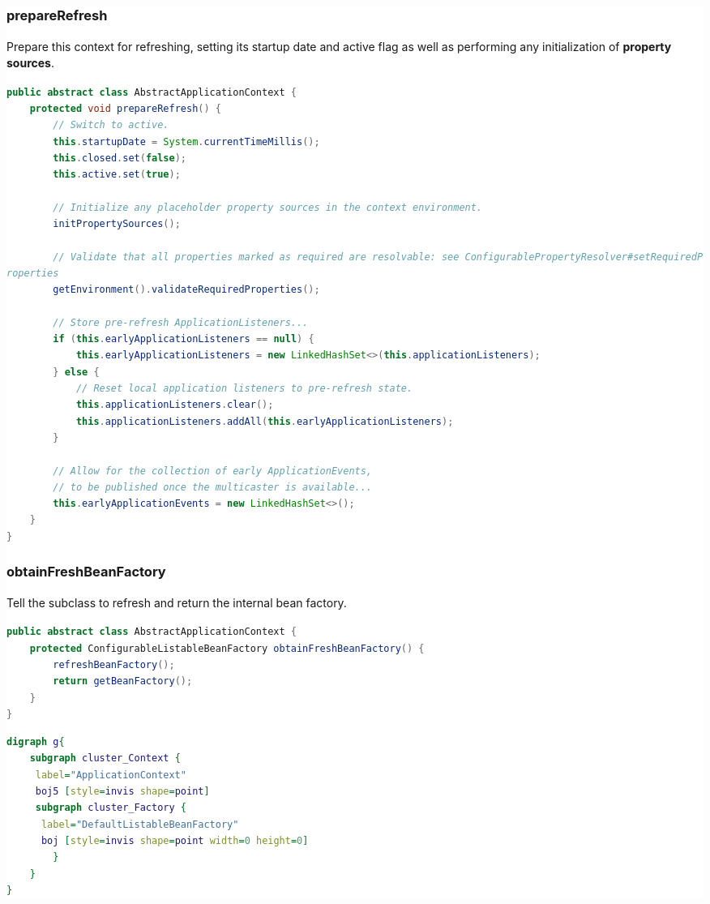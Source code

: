 ```java
```

### prepareRefresh

Prepare this context for refreshing, setting its startup date and active flag as well as performing any initialization of **property sources**.

```java
public abstract class AbstractApplicationContext {
    protected void prepareRefresh() {
        // Switch to active.
        this.startupDate = System.currentTimeMillis();
        this.closed.set(false);
        this.active.set(true);

        // Initialize any placeholder property sources in the context environment.
        initPropertySources();

        // Validate that all properties marked as required are resolvable: see ConfigurablePropertyResolver#setRequiredProperties
        getEnvironment().validateRequiredProperties();

        // Store pre-refresh ApplicationListeners...
        if (this.earlyApplicationListeners == null) {
            this.earlyApplicationListeners = new LinkedHashSet<>(this.applicationListeners);
        } else {
            // Reset local application listeners to pre-refresh state.
            this.applicationListeners.clear();
            this.applicationListeners.addAll(this.earlyApplicationListeners);
        }

        // Allow for the collection of early ApplicationEvents,
        // to be published once the multicaster is available...
        this.earlyApplicationEvents = new LinkedHashSet<>();
    }
}
```

### obtainFreshBeanFactory

Tell the subclass to refresh and return the internal bean factory.

```java
public abstract class AbstractApplicationContext {
    protected ConfigurableListableBeanFactory obtainFreshBeanFactory() {
        refreshBeanFactory();
        return getBeanFactory();
    }
}
```

```dot
digraph g{
    subgraph cluster_Context {
     label="ApplicationContext"
     boj5 [style=invis shape=point]
     subgraph cluster_Factory { 
      label="DefaultListableBeanFactory"
      boj [style=invis shape=point width=0 height=0]
        }
    }
}
```
